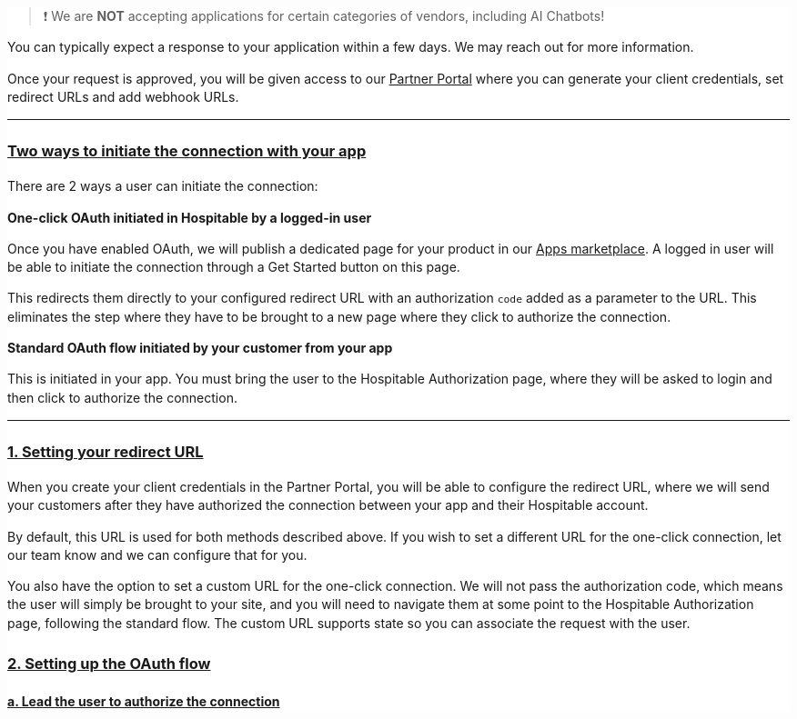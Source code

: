<blockquote class="sl-callout sl-w-full sl-pb-1 sl-bg-primary sl-rounded-xl" role="alert"><div class="sl-stack sl-stack--horizontal sl-stack--3 sl-flex sl-flex-row sl-items-start sl-pt-4 sl-pr-10 sl-pb-4 sl-pl-4 sl-bg-canvas-pure sl-rounded-xl sl-border-primary sl-border-2"><div class="sl-mt-px"><div data-testid="icon"><i aria-hidden="true" class="sl-icon fal fa-info-circle fa-lg" role="img" style="color: rgb(26, 171, 255);"></i></div></div><div class="sl-stack sl-flex sl-flex-1 sl-flex-col sl-items-stretch">
<p>❗  We are <strong>NOT</strong> accepting applications for certain categories of vendors, including AI Chatbots!</p>
</div></div></blockquote>
<p>You can typically expect a response to your application within a few days. We may reach out for more information.</p>
<p>Once your request is approved, you will be given access to our <a href="V2/Partner-Portal.md">Partner Portal</a> where you can generate your client credentials, set redirect URLs and add webhook URLs.</p>
<hr/>
<h3 class="sl-link-heading sl-text-2xl sl-leading-snug sl-font-prose sl-font-semibold sl-text-heading" id="two-ways-to-initiate-the-connection-with-your-app"><a class="sl-link sl-link-heading__link sl-inline-flex sl-items-center sl-text-current" href="#two-ways-to-initiate-the-connection-with-your-app"><div>Two ways to initiate the connection with your app</div><div class="sl-link-heading__icon sl-text-base sl-ml-4 sl-text-muted"><i aria-hidden="true" class="sl-icon fal fa-link" role="img"></i></div></a></h3>
<p>There are 2 ways a user can initiate the connection:</p>
<p><strong>One-click OAuth initiated in Hospitable by a logged-in user</strong></p>
<p>Once you have enabled OAuth, we will publish a dedicated page for your product in our <a href="https://my.hospitable.com/apps" rel="noreferrer" target="_blank">Apps marketplace</a>. A logged in user will be able to initiate the connection through a Get Started button on this page.</p>
<p>This redirects them directly to your configured redirect URL with an authorization <code class="sl-font-mono sl-font-medium sl-mx-0.5 sl-px-1 sl-py-0.5 sl-bg-code sl-text-on-code sl-rounded sl-border" style="font-size: 0.8125em;">code</code> added as a parameter to the URL. This eliminates the step where they have to be brought to a new page where they click to authorize the connection.</p>
<p><strong>Standard OAuth flow initiated by your customer from your app</strong></p>
<p>This is initiated in your app. You must bring the user to the Hospitable Authorization page, where they will be asked to login and then click to authorize the connection.</p>
<hr/>
<h3 class="sl-link-heading sl-text-2xl sl-leading-snug sl-font-prose sl-font-semibold sl-text-heading" id="1-setting-your-redirect-url"><a class="sl-link sl-link-heading__link sl-inline-flex sl-items-center sl-text-current" href="#1-setting-your-redirect-url"><div>1. Setting your redirect URL</div><div class="sl-link-heading__icon sl-text-base sl-ml-4 sl-text-muted"><i aria-hidden="true" class="sl-icon fal fa-link" role="img"></i></div></a></h3>
<p>When you create your client credentials in the Partner Portal, you will be able to configure the redirect URL, where we will send your customers after they have authorized the connection between your app and their Hospitable account.</p>
<p>By default, this URL is used for both methods described above. If you wish to set a different URL for the one-click connection, let our team know and we can configure that for you.</p>
<p>You also have the option to set a custom URL for the one-click connection. We will not pass the authorization code, which means the user will simply be brought to your site, and you will need to navigate them at some point to the Hospitable Authorization page, following the standard flow. The custom URL supports state so you can associate the request with the user.</p>
<h3 class="sl-link-heading sl-text-2xl sl-leading-snug sl-font-prose sl-font-semibold sl-text-heading" id="2-setting-up-the-oauth-flow"><a class="sl-link sl-link-heading__link sl-inline-flex sl-items-center sl-text-current" href="#2-setting-up-the-oauth-flow"><div>2. Setting up the OAuth flow</div><div class="sl-link-heading__icon sl-text-base sl-ml-4 sl-text-muted"><i aria-hidden="true" class="sl-icon fal fa-link" role="img"></i></div></a></h3>
<h4 class="sl-link-heading sl-text-paragraph sl-leading-snug sl-font-prose sl-font-semibold sl-text-heading" id="a-lead-the-user-to-authorize-the-connection"><a class="sl-link sl-link-heading__link sl-inline-flex sl-items-center sl-text-current" href="#a-lead-the-user-to-authorize-the-connection"><div>a. Lead the user to authorize the connection</div><div class="sl-link-heading__icon sl-text-base sl-ml-4 sl-text-muted"><i aria-hidden="true" class="sl-icon fal fa-link" role="img"></i></div></a></h4>